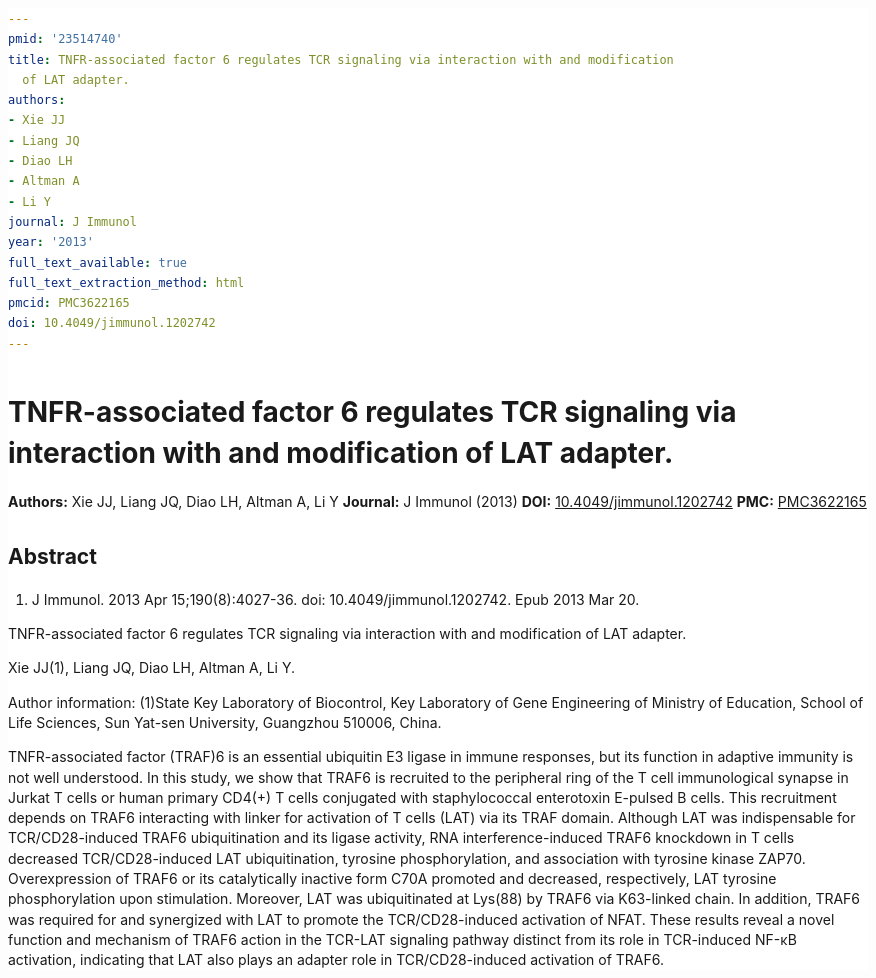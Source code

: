 ```yaml
---
pmid: '23514740'
title: TNFR-associated factor 6 regulates TCR signaling via interaction with and modification
  of LAT adapter.
authors:
- Xie JJ
- Liang JQ
- Diao LH
- Altman A
- Li Y
journal: J Immunol
year: '2013'
full_text_available: true
full_text_extraction_method: html
pmcid: PMC3622165
doi: 10.4049/jimmunol.1202742
---
```


# TNFR-associated factor 6 regulates TCR signaling via interaction with and modification of LAT adapter.
**Authors:** Xie JJ, Liang JQ, Diao LH, Altman A, Li Y
**Journal:** J Immunol (2013)
**DOI:** [10.4049/jimmunol.1202742](https://doi.org/10.4049/jimmunol.1202742)
**PMC:** [PMC3622165](https://www.ncbi.nlm.nih.gov/pmc/articles/PMC3622165/)

## Abstract

1. J Immunol. 2013 Apr 15;190(8):4027-36. doi: 10.4049/jimmunol.1202742. Epub
2013  Mar 20.

TNFR-associated factor 6 regulates TCR signaling via interaction with and 
modification of LAT adapter.

Xie JJ(1), Liang JQ, Diao LH, Altman A, Li Y.

Author information:
(1)State Key Laboratory of Biocontrol, Key Laboratory of Gene Engineering of 
Ministry of Education, School of Life Sciences, Sun Yat-sen University, 
Guangzhou 510006, China.

TNFR-associated factor (TRAF)6 is an essential ubiquitin E3 ligase in immune 
responses, but its function in adaptive immunity is not well understood. In this 
study, we show that TRAF6 is recruited to the peripheral ring of the T cell 
immunological synapse in Jurkat T cells or human primary CD4(+) T cells 
conjugated with staphylococcal enterotoxin E-pulsed B cells. This recruitment 
depends on TRAF6 interacting with linker for activation of T cells (LAT) via its 
TRAF domain. Although LAT was indispensable for TCR/CD28-induced TRAF6 
ubiquitination and its ligase activity, RNA interference-induced TRAF6 knockdown 
in T cells decreased TCR/CD28-induced LAT ubiquitination, tyrosine 
phosphorylation, and association with tyrosine kinase ZAP70. Overexpression of 
TRAF6 or its catalytically inactive form C70A promoted and decreased, 
respectively, LAT tyrosine phosphorylation upon stimulation. Moreover, LAT was 
ubiquitinated at Lys(88) by TRAF6 via K63-linked chain. In addition, TRAF6 was 
required for and synergized with LAT to promote the TCR/CD28-induced activation 
of NFAT. These results reveal a novel function and mechanism of TRAF6 action in 
the TCR-LAT signaling pathway distinct from its role in TCR-induced NF-κB 
activation, indicating that LAT also plays an adapter role in TCR/CD28-induced 
activation of TRAF6.
